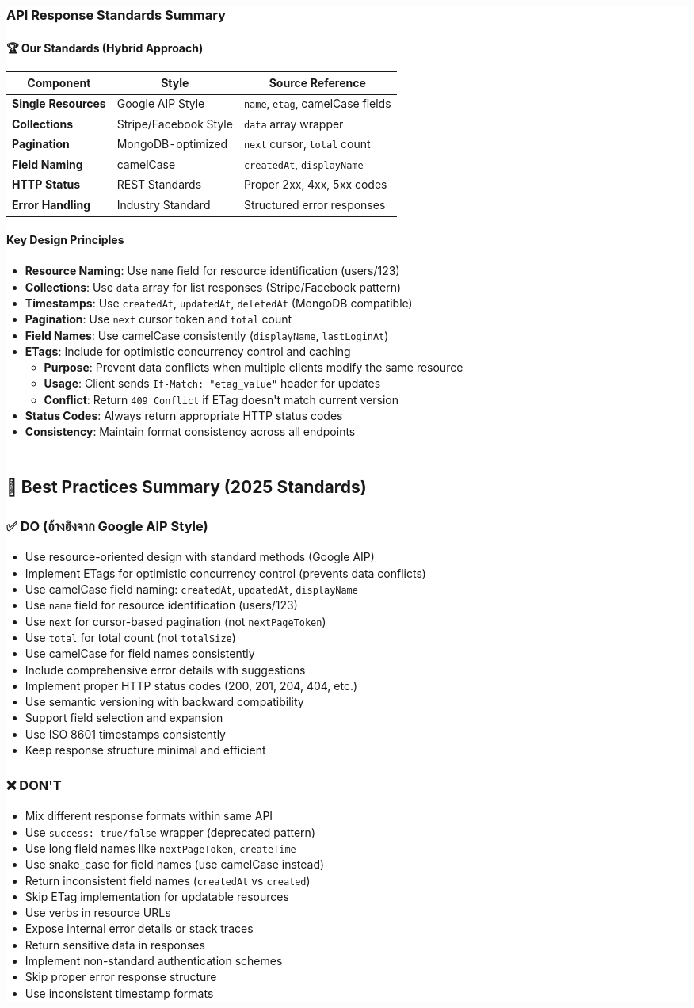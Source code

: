 ### **API Response Standards Summary**

#### **🏆 Our Standards (Hybrid Approach)**

| Component | Style | Source Reference |
|-----------|-------|------------------|
| **Single Resources** | Google AIP Style | `name`, `etag`, camelCase fields |
| **Collections** | Stripe/Facebook Style | `data` array wrapper |
| **Pagination** | MongoDB-optimized | `next` cursor, `total` count |
| **Field Naming** | camelCase | `createdAt`, `displayName` |
| **HTTP Status** | REST Standards | Proper 2xx, 4xx, 5xx codes |
| **Error Handling** | Industry Standard | Structured error responses |

#### **Key Design Principles**
- **Resource Naming**: Use `name` field for resource identification (users/123)
- **Collections**: Use `data` array for list responses (Stripe/Facebook pattern)
- **Timestamps**: Use `createdAt`, `updatedAt`, `deletedAt` (MongoDB compatible)
- **Pagination**: Use `next` cursor token and `total` count
- **Field Names**: Use camelCase consistently (`displayName`, `lastLoginAt`)
- **ETags**: Include for optimistic concurrency control and caching
  - **Purpose**: Prevent data conflicts when multiple clients modify the same resource
  - **Usage**: Client sends `If-Match: "etag_value"` header for updates
  - **Conflict**: Return `409 Conflict` if ETag doesn't match current version
- **Status Codes**: Always return appropriate HTTP status codes
- **Consistency**: Maintain format consistency across all endpoints

---

## 🚀 **Best Practices Summary (2025 Standards)**

### **✅ DO (อ้างอิงจาก Google AIP Style)**
- Use resource-oriented design with standard methods (Google AIP)
- Implement ETags for optimistic concurrency control (prevents data conflicts)
- Use camelCase field naming: `createdAt`, `updatedAt`, `displayName`
- Use `name` field for resource identification (users/123)
- Use `next` for cursor-based pagination (not `nextPageToken`)
- Use `total` for total count (not `totalSize`)
- Use camelCase for field names consistently
- Include comprehensive error details with suggestions
- Implement proper HTTP status codes (200, 201, 204, 404, etc.)
- Use semantic versioning with backward compatibility
- Support field selection and expansion
- Use ISO 8601 timestamps consistently
- Keep response structure minimal and efficient

### **❌ DON'T**
- Mix different response formats within same API
- Use `success: true/false` wrapper (deprecated pattern)
- Use long field names like `nextPageToken`, `createTime`
- Use snake_case for field names (use camelCase instead)
- Return inconsistent field names (`createdAt` vs `created`)
- Skip ETag implementation for updatable resources
- Use verbs in resource URLs
- Expose internal error details or stack traces
- Return sensitive data in responses
- Implement non-standard authentication schemes
- Skip proper error response structure
- Use inconsistent timestamp formats